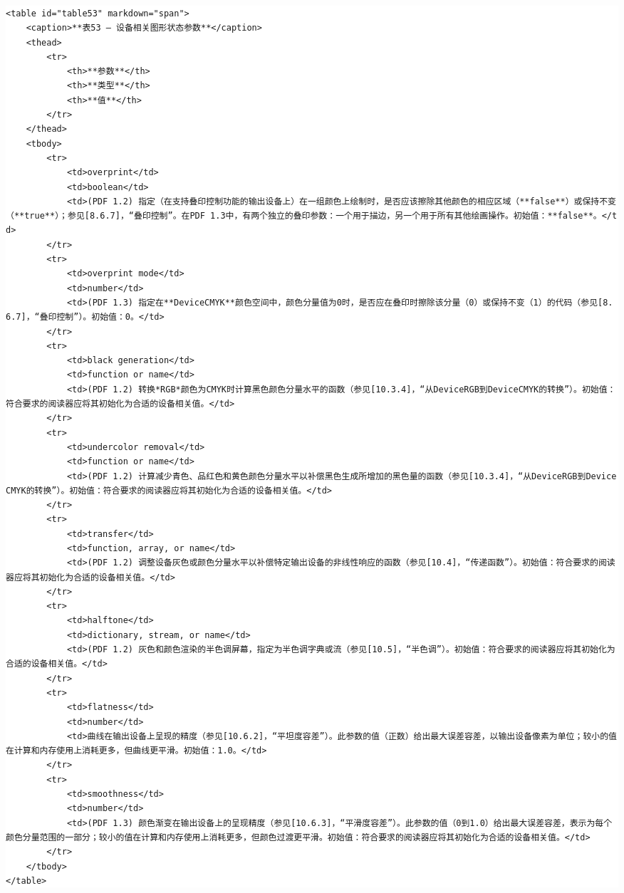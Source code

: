     <table id="table53" markdown="span">
        <caption>**表53 – 设备相关图形状态参数**</caption>
        <thead>
            <tr>
                <th>**参数**</th>
                <th>**类型**</th>
                <th>**值**</th>
            </tr>
        </thead>
        <tbody>
            <tr>
                <td>overprint</td>
                <td>boolean</td>
                <td>(PDF 1.2) 指定（在支持叠印控制功能的输出设备上）在一组颜色上绘制时，是否应该擦除其他颜色的相应区域（**false**）或保持不变（**true**）；参见[8.6.7]，“叠印控制”。在PDF 1.3中，有两个独立的叠印参数：一个用于描边，另一个用于所有其他绘画操作。初始值：**false**。</td>
            </tr>
            <tr>
                <td>overprint mode</td>
                <td>number</td>
                <td>(PDF 1.3) 指定在**DeviceCMYK**颜色空间中，颜色分量值为0时，是否应在叠印时擦除该分量（0）或保持不变（1）的代码（参见[8.6.7]，“叠印控制”）。初始值：0。</td>
            </tr>
            <tr>
                <td>black generation</td>
                <td>function or name</td>
                <td>(PDF 1.2) 转换*RGB*颜色为CMYK时计算黑色颜色分量水平的函数（参见[10.3.4]，“从DeviceRGB到DeviceCMYK的转换”）。初始值：符合要求的阅读器应将其初始化为合适的设备相关值。</td>
            </tr>
            <tr>
                <td>undercolor removal</td>
                <td>function or name</td>
                <td>(PDF 1.2) 计算减少青色、品红色和黄色颜色分量水平以补偿黑色生成所增加的黑色量的函数（参见[10.3.4]，“从DeviceRGB到DeviceCMYK的转换”）。初始值：符合要求的阅读器应将其初始化为合适的设备相关值。</td>
            </tr>
            <tr>
                <td>transfer</td>
                <td>function, array, or name</td>
                <td>(PDF 1.2) 调整设备灰色或颜色分量水平以补偿特定输出设备的非线性响应的函数（参见[10.4]，“传递函数”）。初始值：符合要求的阅读器应将其初始化为合适的设备相关值。</td>
            </tr>
            <tr>
                <td>halftone</td>
                <td>dictionary, stream, or name</td>
                <td>(PDF 1.2) 灰色和颜色渲染的半色调屏幕，指定为半色调字典或流（参见[10.5]，“半色调”）。初始值：符合要求的阅读器应将其初始化为合适的设备相关值。</td>
            </tr>
            <tr>
                <td>flatness</td>
                <td>number</td>
                <td>曲线在输出设备上呈现的精度（参见[10.6.2]，“平坦度容差”）。此参数的值（正数）给出最大误差容差，以输出设备像素为单位；较小的值在计算和内存使用上消耗更多，但曲线更平滑。初始值：1.0。</td>
            </tr>
            <tr>
                <td>smoothness</td>
                <td>number</td>
                <td>(PDF 1.3) 颜色渐变在输出设备上的呈现精度（参见[10.6.3]，“平滑度容差”）。此参数的值（0到1.0）给出最大误差容差，表示为每个颜色分量范围的一部分；较小的值在计算和内存使用上消耗更多，但颜色过渡更平滑。初始值：符合要求的阅读器应将其初始化为合适的设备相关值。</td>
            </tr>
        </tbody>
    </table>


[8.3]: ./s3.md
[8.6]: ./s6.md
[9.3]: ../c9/s3.md
[10.4]: ../c10/s4.md
[10.5]: ../c10/s5.md
[8.3.2]: ./s3.md#832-坐标空间
[8.4.2]: ./s4.md#842-图形状态栈
[8.5.4]: ./s5.md#854-剪切路径操作符
[8.6.7]: ./s6.md#867-套印控制
[8.7.4]: ./s7.md#874-底纹图案
[8.9.5]: ./s9.md#895-图片字典
[9.3.8]: ../c9/s3.md#938-文本镂空切割
[10.3.4]: ../c10/s3.md#1034-从-devicergb-到-devicecmyk-的转换
[10.6.2]: ../c10/s6.md#1062-平整度公差
[10.6.3]: ../c10/s6.md#1063-平滑度公差
[10.6.5]: ../c10/s6.md#1065-自动描边调整
[11.6.3]: ../c11/s6.md#1163-指定混合色彩空间和混合模式
[11.6.6]: ../c11/s6.md#1166-透明度组-xobjects
[11.3.5]: ../c11/s3.md#1135-混合模式
[8.4.3.2]: #8432-线宽
[8.4.3.3]: #8433-线帽样式
[8.4.3.4]: #8434-线连接样式
[8.4.3.5]: #8435-斜接限制
[8.4.3.6]: #8436-虚线样式
[8.6.5.8]: ./s6.md#8658-渲染目标
[11.6.5.2]: ../c11/s6.md#11652-软掩码词典
[11.3.7.2]: ../c11/s3.md#11372-源形状和不透明度
[11.6.4.3]: ../c11/s6.md#11643-蒙版形状和不透明度
[11.6.4.4]: ../c11/s6.md#11644-恒定形状和不透明度